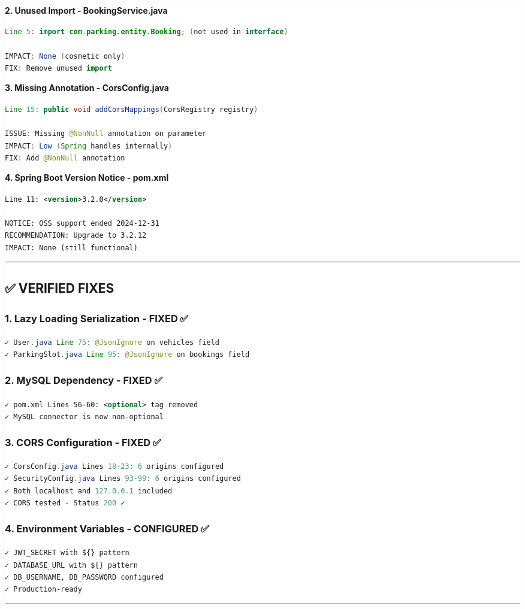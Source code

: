 **2. Unused Import - BookingService.java**
```java
Line 5: import com.parking.entity.Booking; (not used in interface)

IMPACT: None (cosmetic only)
FIX: Remove unused import
```

**3. Missing Annotation - CorsConfig.java**
```java
Line 15: public void addCorsMappings(CorsRegistry registry)

ISSUE: Missing @NonNull annotation on parameter
IMPACT: Low (Spring handles internally)
FIX: Add @NonNull annotation
```

**4. Spring Boot Version Notice - pom.xml**
```xml
Line 11: <version>3.2.0</version>

NOTICE: OSS support ended 2024-12-31
RECOMMENDATION: Upgrade to 3.2.12
IMPACT: None (still functional)
```

---

## ✅ VERIFIED FIXES

### 1. Lazy Loading Serialization - **FIXED** ✅
```java
✓ User.java Line 75: @JsonIgnore on vehicles field
✓ ParkingSlot.java Line 95: @JsonIgnore on bookings field
```

### 2. MySQL Dependency - **FIXED** ✅
```xml
✓ pom.xml Lines 56-60: <optional> tag removed
✓ MySQL connector is now non-optional
```

### 3. CORS Configuration - **FIXED** ✅
```java
✓ CorsConfig.java Lines 18-23: 6 origins configured
✓ SecurityConfig.java Lines 93-99: 6 origins configured
✓ Both localhost and 127.0.0.1 included
✓ CORS tested - Status 200 ✓
```

### 4. Environment Variables - **CONFIGURED** ✅
```properties
✓ JWT_SECRET with ${} pattern
✓ DATABASE_URL with ${} pattern
✓ DB_USERNAME, DB_PASSWORD configured
✓ Production-ready
```

---